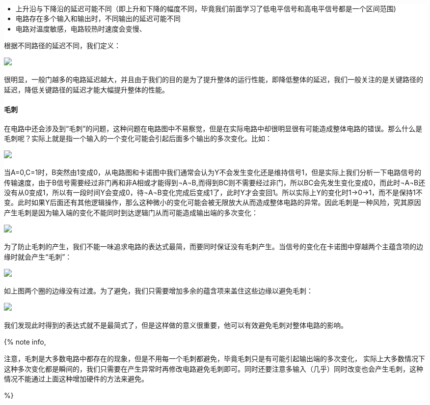 - 上升沿与下降沿的延迟可能不同（即上升和下降的幅度不同，毕竟我们前面学习了低电平信号和高电平信号都是一个区间范围)
- 电路存在多个输入和输出时，不同输出的延迟可能不同
- 电路对温度敏感，电路较热时速度会变慢、

根据不同路径的延迟不同，我们定义：

![](https://gitee.com/Langwenchong/figure-bed/raw/master/20210320150712.png)

很明显，一般门越多的电路延迟越大，并且由于我们的目的是为了提升整体的运行性能，即降低整体的延迟，我们一般关注的是关键路径的延迟，降低关键路径的延迟才能大幅提升整体的性能。

#### 毛刺

在电路中还会涉及到“毛刺”的问题，这种问题在电路图中不易察觉，但是在实际电路中却很明显很有可能造成整体电路的错误。那么什么是毛刺呢？实际上就是指一个输入的一个变化可能会引起后面多个输出的多次变化。比如：

![](https://gitee.com/Langwenchong/figure-bed/raw/master/20210320151042.png)

当A=0,C=1时，B突然由1变成0，从电路图和卡诺图中我们通常会认为Y不会发生变化还是维持信号1，但是实际上我们分析一下电路信号的传输速度，由于B信号需要经过非门再和非A相或才能得到¬A¬B,而得到BC则不需要经过非门，所以BC会先发生变化变成0，而此时¬A¬B还没有从0变成1，所以有一段时间Y会变成0，待¬A¬B变化完成后变成1了，此时Y才会变回1。所以实际上Y的变化时1->0->1，而不是保持1不变。此时如果Y后面还有其他逻辑操作，那么这种微小的变化可能会被无限放大从而造成整体电路的异常。因此毛刺是一种风险，究其原因产生毛刺是因为输入端的变化不能同时到达逻辑门从而可能造成输出端的多次变化：

![](https://gitee.com/Langwenchong/figure-bed/raw/master/20210320151642.png)

为了防止毛刺的产生，我们不能一味追求电路的表达式最简，而要同时保证没有毛刺产生。当信号的变化在卡诺图中穿越两个主蕴含项的边缘时就会产生“毛刺”：

![](https://gitee.com/Langwenchong/figure-bed/raw/master/20210320151833.png)

如上图两个圈的边缘没有过渡。为了避免，我们只需要增加多余的蕴含项来盖住这些边缘以避免毛刺：

![](https://gitee.com/Langwenchong/figure-bed/raw/master/20210320151938.png)

我们发现此时得到的表达式就不是最简式了，但是这样做的意义很重要，他可以有效避免毛刺对整体电路的影响。

{% note info, 

注意，毛刺是大多数电路中都存在的现象，但是不用每一个毛刺都避免，毕竟毛刺只是有可能引起输出端的多次变化， 实际上大多数情况下这种多次变化都是瞬间的，我们只需要在产生异常时再修改电路避免毛刺即可。同时还要注意多输入（几乎）同时改变也会产生毛刺，这种情况不能通过上面这种增加硬件的方法来避免。

%} 
